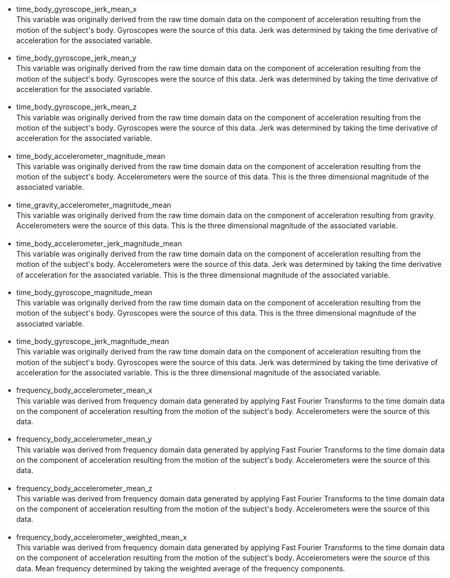 *  time_body_gyroscope_jerk_mean_x  <br>  This variable was originally derived from the raw time domain data on the component of acceleration resulting from the motion of the subject's body. Gyroscopes were the source of this data. Jerk was determined by taking the time derivative of acceleration for the associated variable.  

*  time_body_gyroscope_jerk_mean_y  <br>  This variable was originally derived from the raw time domain data on the component of acceleration resulting from the motion of the subject's body. Gyroscopes were the source of this data. Jerk was determined by taking the time derivative of acceleration for the associated variable.  

*  time_body_gyroscope_jerk_mean_z  <br>  This variable was originally derived from the raw time domain data on the component of acceleration resulting from the motion of the subject's body. Gyroscopes were the source of this data. Jerk was determined by taking the time derivative of acceleration for the associated variable.  

*  time_body_accelerometer_magnitude_mean  <br>  This variable was originally derived from the raw time domain data on the component of acceleration resulting from the motion of the subject's body. Accelerometers were the source of this data. This is the three dimensional magnitude of the associated variable.  

*  time_gravity_accelerometer_magnitude_mean  <br>  This variable was originally derived from the raw time domain data on the component of acceleration resulting from gravity. Accelerometers were the source of this data. This is the three dimensional magnitude of the associated variable.  

*  time_body_accelerometer_jerk_magnitude_mean  <br>  This variable was originally derived from the raw time domain data on the component of acceleration resulting from the motion of the subject's body. Accelerometers were the source of this data. Jerk was determined by taking the time derivative of acceleration for the associated variable. This is the three dimensional magnitude of the associated variable.  

*  time_body_gyroscope_magnitude_mean  <br>  This variable was originally derived from the raw time domain data on the component of acceleration resulting from the motion of the subject's body. Gyroscopes were the source of this data. This is the three dimensional magnitude of the associated variable.  

*  time_body_gyroscope_jerk_magnitude_mean  <br>  This variable was originally derived from the raw time domain data on the component of acceleration resulting from the motion of the subject's body. Gyroscopes were the source of this data. Jerk was determined by taking the time derivative of acceleration for the associated variable. This is the three dimensional magnitude of the associated variable.  

*  frequency_body_accelerometer_mean_x  <br>  This variable was derived from frequency domain data generated by applying Fast Fourier Transforms to the time domain data on the component of acceleration resulting from the motion of the subject's body. Accelerometers were the source of this data.  

*  frequency_body_accelerometer_mean_y  <br>  This variable was derived from frequency domain data generated by applying Fast Fourier Transforms to the time domain data on the component of acceleration resulting from the motion of the subject's body. Accelerometers were the source of this data.  

*  frequency_body_accelerometer_mean_z  <br>  This variable was derived from frequency domain data generated by applying Fast Fourier Transforms to the time domain data on the component of acceleration resulting from the motion of the subject's body. Accelerometers were the source of this data.  

*  frequency_body_accelerometer_weighted_mean_x  <br>  This variable was derived from frequency domain data generated by applying Fast Fourier Transforms to the time domain data on the component of acceleration resulting from the motion of the subject's body. Accelerometers were the source of this data. Mean frequency determined by taking the weighted average of the frequency components.  
